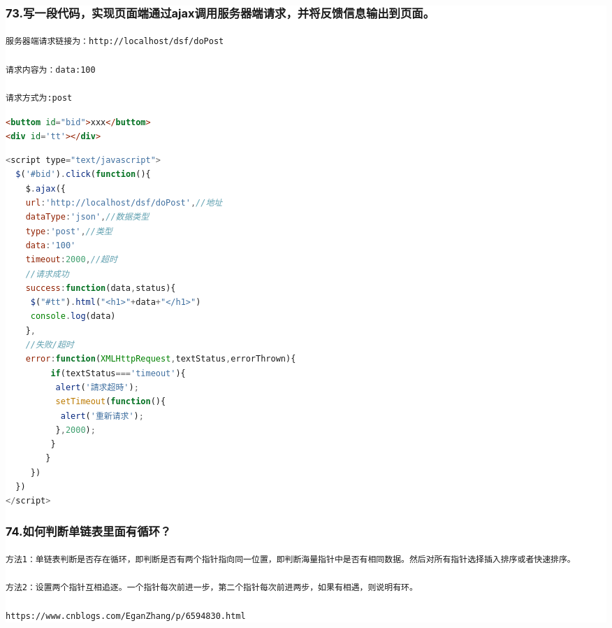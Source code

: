 ### 73.写一段代码，实现页面端通过ajax调用服务器端请求，并将反馈信息输出到页面。

```
服务器端请求链接为：http://localhost/dsf/doPost

请求内容为：data:100

请求方式为:post
```

```html
<buttom id="bid">xxx</buttom>
<div id='tt'></div>
```



```javascript
<script type="text/javascript">
  $('#bid').click(function(){
    $.ajax({
    url:'http://localhost/dsf/doPost',//地址
    dataType:'json',//数据类型
    type:'post',//类型
    data:'100'
    timeout:2000,//超时
    //请求成功
    success:function(data,status){
     $("#tt").html("<h1>"+data+"</h1>")
     console.log(data)
    },
    //失败/超时
    error:function(XMLHttpRequest,textStatus,errorThrown){
         if(textStatus==='timeout'){
          alert('請求超時');
          setTimeout(function(){
           alert('重新请求');
          },2000);
         }
        }
     })
  })
</script>  
```

### 74.如何判断单链表里面有循环？

```
方法1：单链表判断是否存在循环，即判断是否有两个指针指向同一位置，即判断海量指针中是否有相同数据。然后对所有指针选择插入排序或者快速排序。

方法2：设置两个指针互相追逐。一个指针每次前进一步，第二个指针每次前进两步，如果有相遇，则说明有环。

https://www.cnblogs.com/EganZhang/p/6594830.html
```
